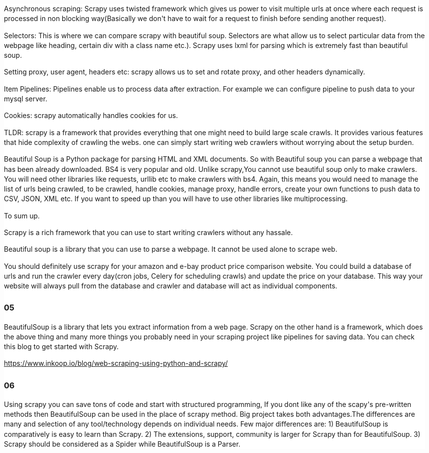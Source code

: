 Asynchronous scraping: Scrapy uses twisted framework which gives us power to visit multiple urls at once where each request is processed in non blocking way(Basically we don't have to wait for a request to finish before sending another request).

Selectors: This is where we can compare scrapy with beautiful soup. Selectors are what allow us to select particular data from the webpage like heading, certain div with a class name etc.). Scrapy uses lxml for parsing which is extremely fast than beautiful soup.

Setting proxy, user agent, headers etc: scrapy allows us to set and rotate proxy, and other headers dynamically.

Item Pipelines: Pipelines enable us to process data after extraction. For example we can configure pipeline to push data to your mysql server.

Cookies: scrapy automatically handles cookies for us.

TLDR: scrapy is a framework that provides everything that one might need to build large scale crawls. It provides various features that hide complexity of crawling the webs. one can simply start writing web crawlers without worrying about the setup burden.

Beautiful Soup is a Python package for parsing HTML and XML documents. So with Beautiful soup you can parse a webpage that has been already downloaded. BS4 is very popular and old. Unlike scrapy,You cannot use beautiful soup only to make crawlers. You will need other libraries like requests, urllib etc to make crawlers with bs4. Again, this means you would need to manage the list of urls being crawled, to be crawled, handle cookies, manage proxy, handle errors, create your own functions to push data to CSV, JSON, XML etc. If you want to speed up than you will have to use other libraries like multiprocessing.

To sum up.

Scrapy is a rich framework that you can use to start writing crawlers without any hassale.

Beautiful soup is a library that you can use to parse a webpage. It cannot be used alone to scrape web.

You should definitely use scrapy for your amazon and e-bay product price comparison website. You could build a database of urls and run the crawler every day(cron jobs, Celery for scheduling crawls) and update the price on your database. This way your website will always pull from the database and crawler and database will act as individual components.

### 05

BeautifulSoup is a library that lets you extract information from a web page. Scrapy on the other hand is a framework, which does the above thing and many more things you probably need in your scraping project like pipelines for saving data. You can check this blog to get started with Scrapy.

https://www.inkoop.io/blog/web-scraping-using-python-and-scrapy/

### 06

Using scrapy you can save tons of code and start with structured programming, If you dont like any of the scapy's pre-written methods then BeautifulSoup can be used in the place of scrapy method. Big project takes both advantages.The differences are many and selection of any tool/technology depends on individual needs. Few major differences are: 1) BeautifulSoup is comparatively is easy to learn than Scrapy. 2) The extensions, support, community is larger for Scrapy than for BeautifulSoup. 3) Scrapy should be considered as a Spider while BeautifulSoup is a Parser.

